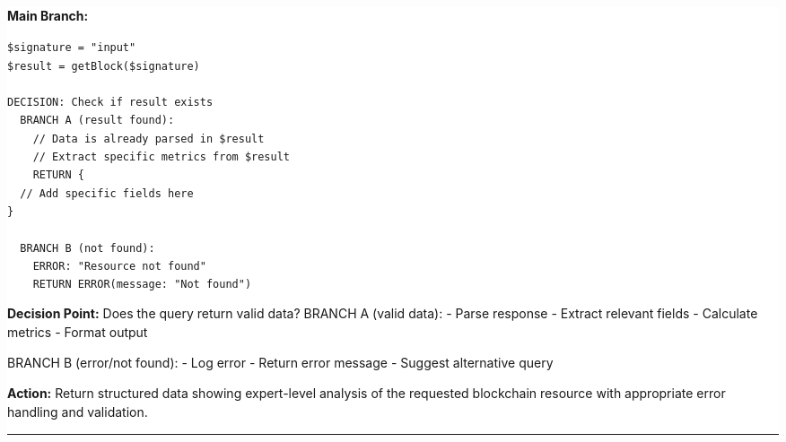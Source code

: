 **Main Branch:**
```
$signature = "input"
$result = getBlock($signature)

DECISION: Check if result exists
  BRANCH A (result found):
    // Data is already parsed in $result
    // Extract specific metrics from $result
    RETURN {
  // Add specific fields here
}

  BRANCH B (not found):
    ERROR: "Resource not found"
    RETURN ERROR(message: "Not found")
```

**Decision Point:** Does the query return valid data?
  BRANCH A (valid data):
    - Parse response
    - Extract relevant fields
    - Calculate metrics
    - Format output

  BRANCH B (error/not found):
    - Log error
    - Return error message
    - Suggest alternative query

**Action:**
Return structured data showing expert-level analysis of the requested blockchain resource with appropriate error handling and validation.

---


